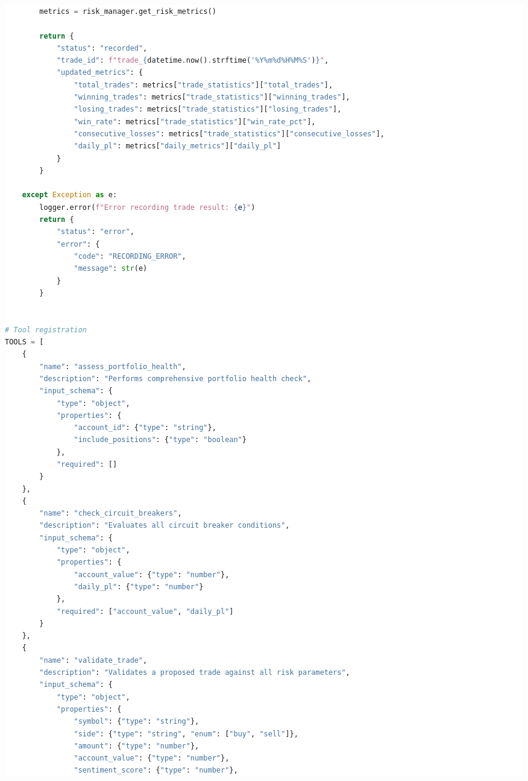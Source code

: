 ```python
        metrics = risk_manager.get_risk_metrics()

        return {
            "status": "recorded",
            "trade_id": f"trade_{datetime.now().strftime('%Y%m%d%H%M%S')}",
            "updated_metrics": {
                "total_trades": metrics["trade_statistics"]["total_trades"],
                "winning_trades": metrics["trade_statistics"]["winning_trades"],
                "losing_trades": metrics["trade_statistics"]["losing_trades"],
                "win_rate": metrics["trade_statistics"]["win_rate_pct"],
                "consecutive_losses": metrics["trade_statistics"]["consecutive_losses"],
                "daily_pl": metrics["daily_metrics"]["daily_pl"]
            }
        }

    except Exception as e:
        logger.error(f"Error recording trade result: {e}")
        return {
            "status": "error",
            "error": {
                "code": "RECORDING_ERROR",
                "message": str(e)
            }
        }


# Tool registration
TOOLS = [
    {
        "name": "assess_portfolio_health",
        "description": "Performs comprehensive portfolio health check",
        "input_schema": {
            "type": "object",
            "properties": {
                "account_id": {"type": "string"},
                "include_positions": {"type": "boolean"}
            },
            "required": []
        }
    },
    {
        "name": "check_circuit_breakers",
        "description": "Evaluates all circuit breaker conditions",
        "input_schema": {
            "type": "object",
            "properties": {
                "account_value": {"type": "number"},
                "daily_pl": {"type": "number"}
            },
            "required": ["account_value", "daily_pl"]
        }
    },
    {
        "name": "validate_trade",
        "description": "Validates a proposed trade against all risk parameters",
        "input_schema": {
            "type": "object",
            "properties": {
                "symbol": {"type": "string"},
                "side": {"type": "string", "enum": ["buy", "sell"]},
                "amount": {"type": "number"},
                "account_value": {"type": "number"},
                "sentiment_score": {"type": "number"},
```